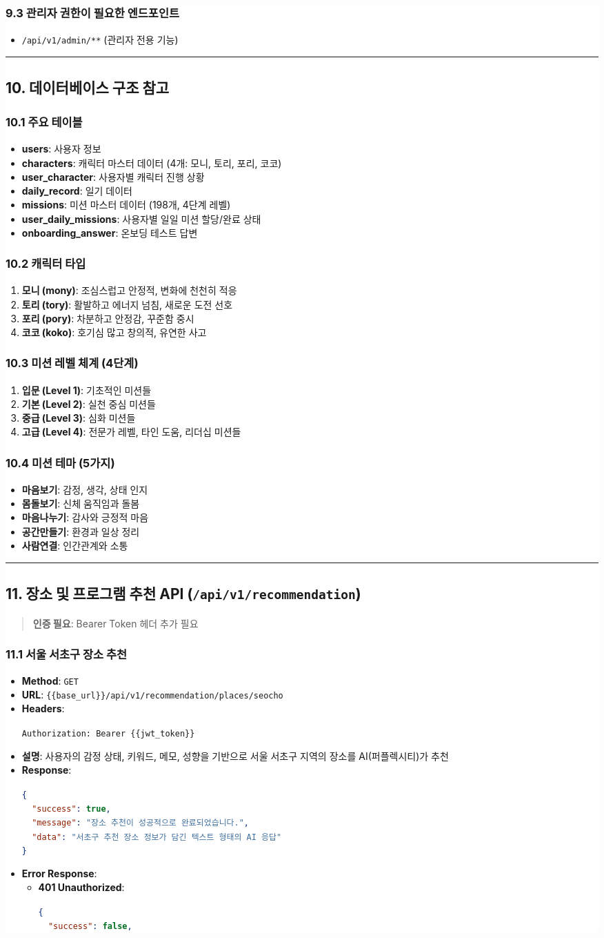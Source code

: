 ### 9.3 관리자 권한이 필요한 엔드포인트
- `/api/v1/admin/**` (관리자 전용 기능)

---

## 10. 데이터베이스 구조 참고

### 10.1 주요 테이블
- **users**: 사용자 정보
- **characters**: 캐릭터 마스터 데이터 (4개: 모니, 토리, 포리, 코코)
- **user_character**: 사용자별 캐릭터 진행 상황
- **daily_record**: 일기 데이터
- **missions**: 미션 마스터 데이터 (198개, 4단계 레벨)
- **user_daily_missions**: 사용자별 일일 미션 할당/완료 상태
- **onboarding_answer**: 온보딩 테스트 답변

### 10.2 캐릭터 타입
1. **모니 (mony)**: 조심스럽고 안정적, 변화에 천천히 적응
2. **토리 (tory)**: 활발하고 에너지 넘침, 새로운 도전 선호
3. **포리 (pory)**: 차분하고 안정감, 꾸준함 중시
4. **코코 (koko)**: 호기심 많고 창의적, 유연한 사고

### 10.3 미션 레벨 체계 (4단계)
1. **입문 (Level 1)**: 기초적인 미션들
2. **기본 (Level 2)**: 실천 중심 미션들  
3. **중급 (Level 3)**: 심화 미션들
4. **고급 (Level 4)**: 전문가 레벨, 타인 도움, 리더십 미션들

### 10.4 미션 테마 (5가지)
- **마음보기**: 감정, 생각, 상태 인지
- **몸돌보기**: 신체 움직임과 돌봄
- **마음나누기**: 감사와 긍정적 마음
- **공간만들기**: 환경과 일상 정리
- **사람연결**: 인간관계와 소통

---

## 11. 장소 및 프로그램 추천 API (`/api/v1/recommendation`)

> **인증 필요**: Bearer Token 헤더 추가 필요

### 11.1 서울 서초구 장소 추천
- **Method**: `GET`
- **URL**: `{{base_url}}/api/v1/recommendation/places/seocho`
- **Headers**:
  ```
  Authorization: Bearer {{jwt_token}}
  ```
- **설명**: 사용자의 감정 상태, 키워드, 메모, 성향을 기반으로 서울 서초구 지역의 장소를 AI(퍼플렉시티)가 추천
- **Response**:
  ```json
  {
    "success": true,
    "message": "장소 추천이 성공적으로 완료되었습니다.",
    "data": "서초구 추천 장소 정보가 담긴 텍스트 형태의 AI 응답"
  }
  ```
- **Error Response**:
  - **401 Unauthorized**: 
    ```json
    {
      "success": false,